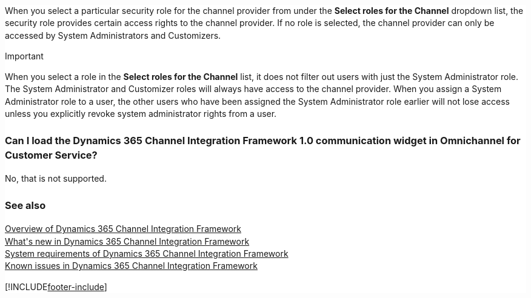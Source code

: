 When you select a particular security role for the channel provider from under the **Select roles for the Channel** dropdown list, the security role provides certain access rights to the channel provider. If no role is selected, the channel provider can only be accessed by System Administrators and Customizers.

> [!IMPORTANT]
> When you select a role in the **Select roles for the Channel** list, it does not filter out users with just the System Administrator role. The System Administrator and Customizer roles will always have access to the channel provider. When you assign a System Administrator role to a user, the other users who have been assigned the System Administrator role earlier will not lose access unless you explicitly revoke system administrator rights from a user.

### Can I load the Dynamics 365 Channel Integration Framework 1.0 communication widget in Omnichannel for Customer Service?

No, that is not supported.


### See also

[Overview of Dynamics 365 Channel Integration Framework](overview-channel-integration-framework.md)  
[What's new in Dynamics 365 Channel Integration Framework](../../whats-new-channel-integration-framework.md)  
[System requirements of Dynamics 365 Channel Integration Framework](system-requirements-channel-integration-framework.md)  
[Known issues in Dynamics 365 Channel Integration Framework](https://go.microsoft.com/fwlink/p/?linkid=2171869)  


[!INCLUDE[footer-include](../../../includes/footer-banner.md)]
